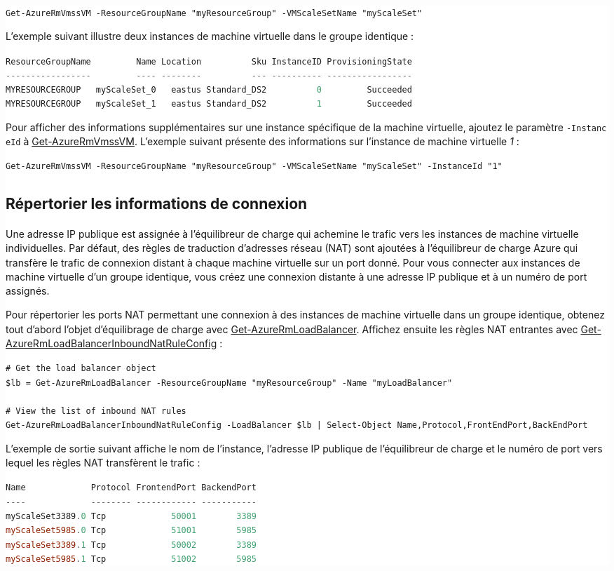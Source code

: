 ```azurepowershell-interactive
Get-AzureRmVmssVM -ResourceGroupName "myResourceGroup" -VMScaleSetName "myScaleSet"
```

L’exemple suivant illustre deux instances de machine virtuelle dans le groupe identique :

```powershell
ResourceGroupName         Name Location          Sku InstanceID ProvisioningState
-----------------         ---- --------          --- ---------- -----------------
MYRESOURCEGROUP   myScaleSet_0   eastus Standard_DS2          0         Succeeded
MYRESOURCEGROUP   myScaleSet_1   eastus Standard_DS2          1         Succeeded
```

Pour afficher des informations supplémentaires sur une instance spécifique de la machine virtuelle, ajoutez le paramètre `-InstanceId` à [Get-AzureRmVmssVM](/powershell/module/azurerm.compute/get-azurermvmssvm). L’exemple suivant présente des informations sur l’instance de machine virtuelle *1* :

```azurepowershell-interactive
Get-AzureRmVmssVM -ResourceGroupName "myResourceGroup" -VMScaleSetName "myScaleSet" -InstanceId "1"
```


## <a name="list-connection-information"></a>Répertorier les informations de connexion
Une adresse IP publique est assignée à l’équilibreur de charge qui achemine le trafic vers les instances de machine virtuelle individuelles. Par défaut, des règles de traduction d’adresses réseau (NAT) sont ajoutées à l’équilibreur de charge Azure qui transfère le trafic de connexion distant à chaque machine virtuelle sur un port donné. Pour vous connecter aux instances de machine virtuelle d’un groupe identique, vous créez une connexion distante à une adresse IP publique et à un numéro de port assignés.

Pour répertorier les ports NAT permettant une connexion à des instances de machine virtuelle dans un groupe identique, obtenez tout d’abord l’objet d’équilibrage de charge avec [Get-AzureRmLoadBalancer](/powershell/module/AzureRM.Network/Get-AzureRmLoadBalancer). Affichez ensuite les règles NAT entrantes avec [Get-AzureRmLoadBalancerInboundNatRuleConfig](/powershell/module/AzureRM.Network/Get-AzureRmLoadBalancerInboundNatRuleConfig) :

```azurepowershell-interactive
# Get the load balancer object
$lb = Get-AzureRmLoadBalancer -ResourceGroupName "myResourceGroup" -Name "myLoadBalancer"

# View the list of inbound NAT rules
Get-AzureRmLoadBalancerInboundNatRuleConfig -LoadBalancer $lb | Select-Object Name,Protocol,FrontEndPort,BackEndPort
```

L’exemple de sortie suivant affiche le nom de l’instance, l’adresse IP publique de l’équilibreur de charge et le numéro de port vers lequel les règles NAT transfèrent le trafic :

```powershell
Name             Protocol FrontendPort BackendPort
----             -------- ------------ -----------
myScaleSet3389.0 Tcp             50001        3389
myScaleSet5985.0 Tcp             51001        5985
myScaleSet3389.1 Tcp             50002        3389
myScaleSet5985.1 Tcp             51002        5985
```
